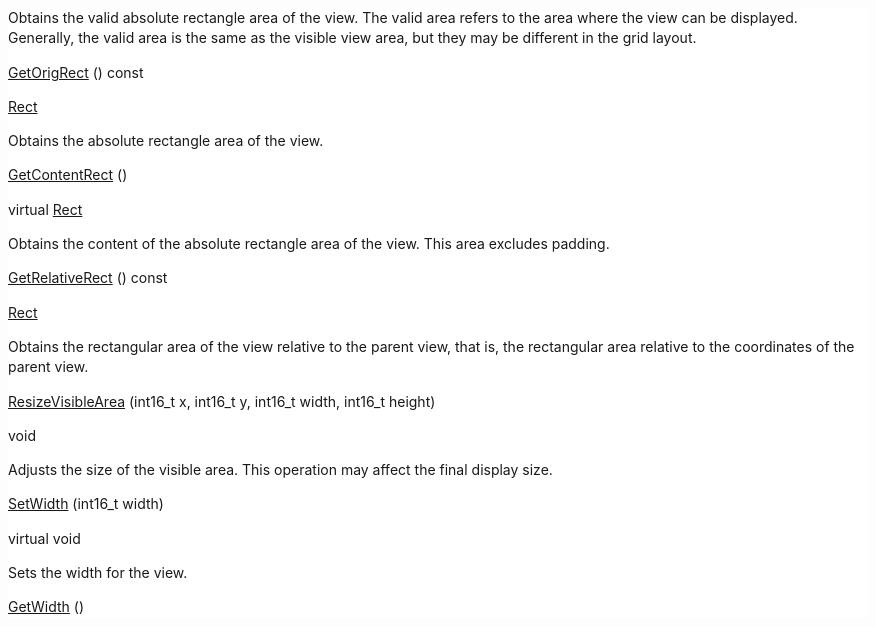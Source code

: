 <p id="p1088015372165634"><a name="p1088015372165634"></a><a name="p1088015372165634"></a>Obtains the valid absolute rectangle area of the view. The valid area refers to the area where the view can be displayed. Generally, the valid area is the same as the visible view area, but they may be different in the grid layout. </p>
</td>
</tr>
<tr id="row26077237165634"><td class="cellrowborder" valign="top" width="50%" headers="mcps1.1.3.1.1 "><p id="p118898389165634"><a name="p118898389165634"></a><a name="p118898389165634"></a><a href="Graphic.md#ga64cf308a09999def1192f9c4e0f17f0a">GetOrigRect</a> () const</p>
</td>
<td class="cellrowborder" valign="top" width="50%" headers="mcps1.1.3.1.2 "><p id="p1908310087165634"><a name="p1908310087165634"></a><a name="p1908310087165634"></a><a href="OHOS-Rect.md">Rect</a> </p>
<p id="p1475303307165634"><a name="p1475303307165634"></a><a name="p1475303307165634"></a>Obtains the absolute rectangle area of the view. </p>
</td>
</tr>
<tr id="row929974562165634"><td class="cellrowborder" valign="top" width="50%" headers="mcps1.1.3.1.1 "><p id="p2054111166165634"><a name="p2054111166165634"></a><a name="p2054111166165634"></a><a href="Graphic.md#ga9db88eae712676359d02a92be14fa316">GetContentRect</a> ()</p>
</td>
<td class="cellrowborder" valign="top" width="50%" headers="mcps1.1.3.1.2 "><p id="p1544977899165634"><a name="p1544977899165634"></a><a name="p1544977899165634"></a>virtual <a href="OHOS-Rect.md">Rect</a> </p>
<p id="p522371586165634"><a name="p522371586165634"></a><a name="p522371586165634"></a>Obtains the content of the absolute rectangle area of the view. This area excludes padding. </p>
</td>
</tr>
<tr id="row2054222890165634"><td class="cellrowborder" valign="top" width="50%" headers="mcps1.1.3.1.1 "><p id="p1414477705165634"><a name="p1414477705165634"></a><a name="p1414477705165634"></a><a href="Graphic.md#gae9b96837fa1d45648a2a6fbbfcc5eb4a">GetRelativeRect</a> () const</p>
</td>
<td class="cellrowborder" valign="top" width="50%" headers="mcps1.1.3.1.2 "><p id="p1019143633165634"><a name="p1019143633165634"></a><a name="p1019143633165634"></a><a href="OHOS-Rect.md">Rect</a> </p>
<p id="p935053252165634"><a name="p935053252165634"></a><a name="p935053252165634"></a>Obtains the rectangular area of the view relative to the parent view, that is, the rectangular area relative to the coordinates of the parent view. </p>
</td>
</tr>
<tr id="row1507097008165634"><td class="cellrowborder" valign="top" width="50%" headers="mcps1.1.3.1.1 "><p id="p1300942548165634"><a name="p1300942548165634"></a><a name="p1300942548165634"></a><a href="Graphic.md#gae6c5f3bcf99dc837bcecd60c38d3df5a">ResizeVisibleArea</a> (int16_t x, int16_t y, int16_t width, int16_t height)</p>
</td>
<td class="cellrowborder" valign="top" width="50%" headers="mcps1.1.3.1.2 "><p id="p1783710241165634"><a name="p1783710241165634"></a><a name="p1783710241165634"></a>void </p>
<p id="p1504836856165634"><a name="p1504836856165634"></a><a name="p1504836856165634"></a>Adjusts the size of the visible area. This operation may affect the final display size. </p>
</td>
</tr>
<tr id="row1664726340165634"><td class="cellrowborder" valign="top" width="50%" headers="mcps1.1.3.1.1 "><p id="p624152091165634"><a name="p624152091165634"></a><a name="p624152091165634"></a><a href="Graphic.md#ga3375ec5ef059fd88c657af4552d2fa4f">SetWidth</a> (int16_t width)</p>
</td>
<td class="cellrowborder" valign="top" width="50%" headers="mcps1.1.3.1.2 "><p id="p216309433165634"><a name="p216309433165634"></a><a name="p216309433165634"></a>virtual void </p>
<p id="p648354416165634"><a name="p648354416165634"></a><a name="p648354416165634"></a>Sets the width for the view. </p>
</td>
</tr>
<tr id="row122613447165634"><td class="cellrowborder" valign="top" width="50%" headers="mcps1.1.3.1.1 "><p id="p1903351912165634"><a name="p1903351912165634"></a><a name="p1903351912165634"></a><a href="Graphic.md#ga90cf8cffb98d71c30d6fc1d118442dbd">GetWidth</a> ()</p>